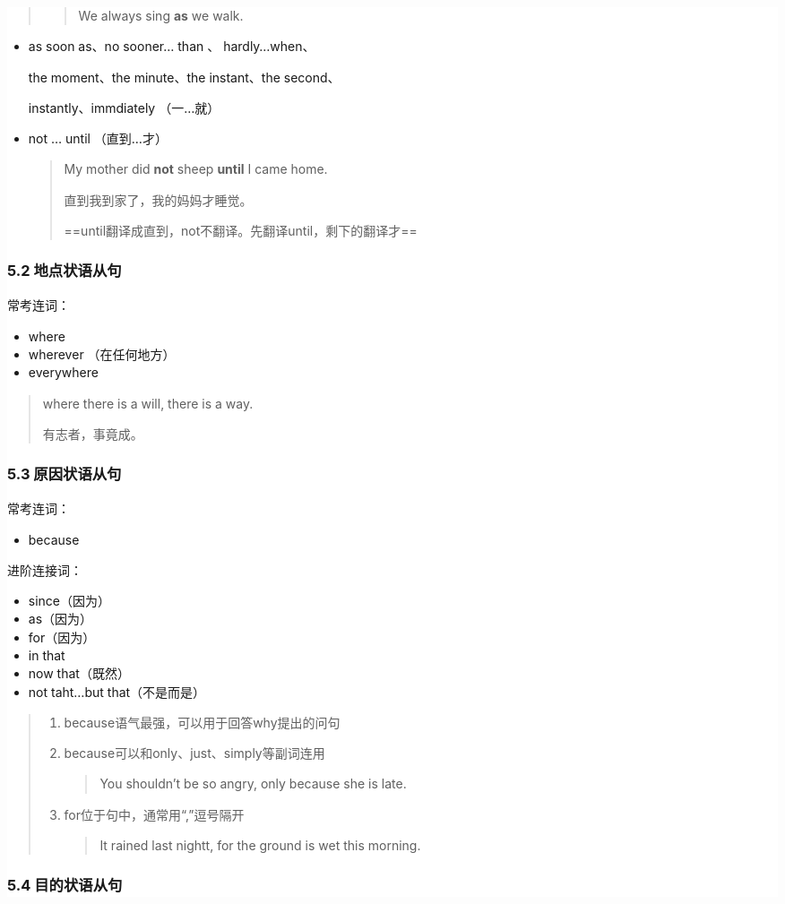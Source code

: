   > > We always sing **as** we walk.

* as soon as、no sooner… than 、 hardly…when、

  the moment、the minute、the instant、the second、

  instantly、immdiately        （一…就）

  > 

* not … until        （直到…才）

  > My mother did **not** sheep **until** I came home.
  >
  > 直到我到家了，我的妈妈才睡觉。
  >
  > ==until翻译成直到，not不翻译。先翻译until，剩下的翻译才==

### 5.2 地点状语从句

常考连词：

* where
* wherever  （在任何地方）
* everywhere

> where there is a will, there is a way.
>
> 有志者，事竟成。

### 5.3 原因状语从句

常考连词：

* because

进阶连接词：

* since（因为）	
* as（因为）	
* for（因为）	
* in that	
* now that（既然）	
* not taht…but that（不是而是）

> 1. because语气最强，可以用于回答why提出的问句
>
> 2. because可以和only、just、simply等副词连用
>
>    > You shouldn’t be so angry, only because she is late.
>
> 3. for位于句中，通常用“,”逗号隔开
>
>    > It rained last nightt, for the ground is wet this morning.

### 5.4 目的状语从句
